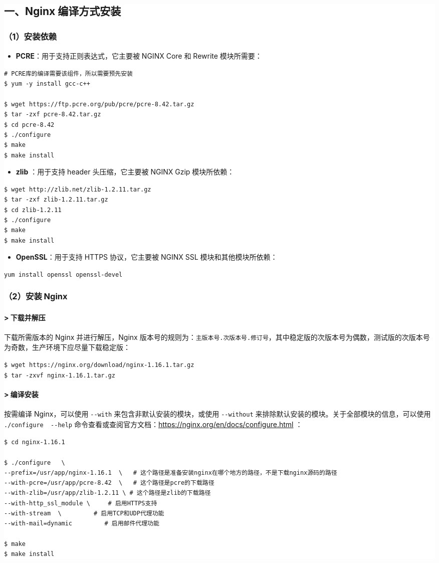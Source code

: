 ## 一、Nginx 编译方式安装

### （1）安装依赖

- **PCRE**：用于支持正则表达式，它主要被 NGINX Core 和 Rewrite 模块所需要：

```shell
# PCRE库的编译需要该组件，所以需要预先安装
$ yum -y install gcc-c++

$ wget https://ftp.pcre.org/pub/pcre/pcre-8.42.tar.gz
$ tar -zxf pcre-8.42.tar.gz
$ cd pcre-8.42
$ ./configure
$ make
$ make install
```

- **zlib** ：用于支持 header 头压缩，它主要被 NGINX Gzip 模块所依赖：

```shell
$ wget http://zlib.net/zlib-1.2.11.tar.gz
$ tar -zxf zlib-1.2.11.tar.gz
$ cd zlib-1.2.11
$ ./configure
$ make
$ make install
```

- **OpenSSL**：用于支持 HTTPS 协议，它主要被 NGINX SSL 模块和其他模块所依赖：

```shell
yum install openssl openssl-devel
```

### （2）安装 Nginx

#### > 下载并解压

下载所需版本的 Nginx 并进行解压，Nginx 版本号的规则为：`主版本号.次版本号.修订号`，其中稳定版的次版本号为偶数，测试版的次版本号为奇数，生产环境下应尽量下载稳定版：

```shell
$ wget https://nginx.org/download/nginx-1.16.1.tar.gz
$ tar -zxvf nginx-1.16.1.tar.gz
```

#### > 编译安装

按需编译 Nginx，可以使用 `--with` 来包含非默认安装的模块，或使用 `--without` 来排除默认安装的模块。关于全部模块的信息，可以使用 ` ./configure  --help` 命令查看或查阅官方文档：https://nginx.org/en/docs/configure.html  ：

```shell
$ cd nginx-1.16.1

$ ./configure   \
--prefix=/usr/app/nginx-1.16.1  \   # 这个路径是准备安装nginx在哪个地方的路径，不是下载nginx源码的路径
--with-pcre=/usr/app/pcre-8.42  \   # 这个路径是pcre的下载路径
--with-zlib=/usr/app/zlib-1.2.11 \ # 这个路径是zlib的下载路径
--with-http_ssl_module \     # 启用HTTPS支持
--with-stream  \         # 启用TCP和UDP代理功能
--with-mail=dynamic         # 启用邮件代理功能

$ make
$ make install
```
